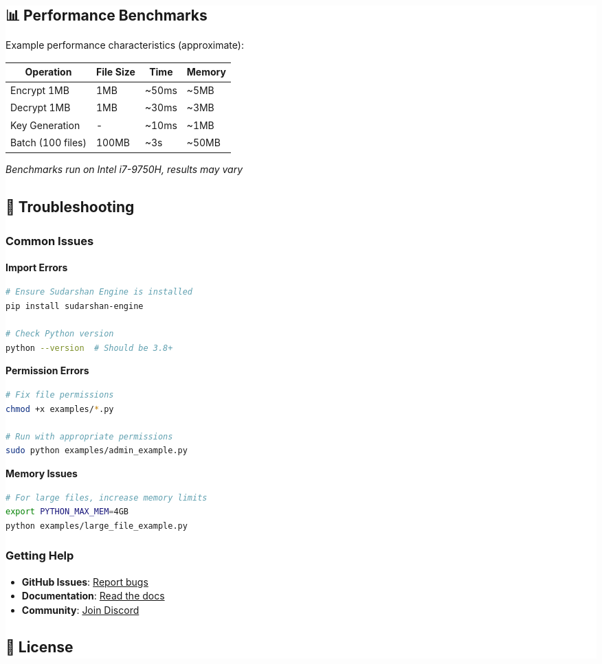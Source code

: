 ## 📊 Performance Benchmarks

Example performance characteristics (approximate):

| Operation | File Size | Time | Memory |
|-----------|-----------|------|--------|
| Encrypt 1MB | 1MB | ~50ms | ~5MB |
| Decrypt 1MB | 1MB | ~30ms | ~3MB |
| Key Generation | - | ~10ms | ~1MB |
| Batch (100 files) | 100MB | ~3s | ~50MB |

*Benchmarks run on Intel i7-9750H, results may vary*

## 🐛 Troubleshooting

### Common Issues

**Import Errors**
```bash
# Ensure Sudarshan Engine is installed
pip install sudarshan-engine

# Check Python version
python --version  # Should be 3.8+
```

**Permission Errors**
```bash
# Fix file permissions
chmod +x examples/*.py

# Run with appropriate permissions
sudo python examples/admin_example.py
```

**Memory Issues**
```bash
# For large files, increase memory limits
export PYTHON_MAX_MEM=4GB
python examples/large_file_example.py
```

### Getting Help

- **GitHub Issues**: [Report bugs](https://github.com/sudarshan-engine/sudarshan-engine/issues)
- **Documentation**: [Read the docs](https://docs.sudarshan-engine.org)
- **Community**: [Join Discord](https://discord.gg/sudarshan-engine)

## 📄 License
